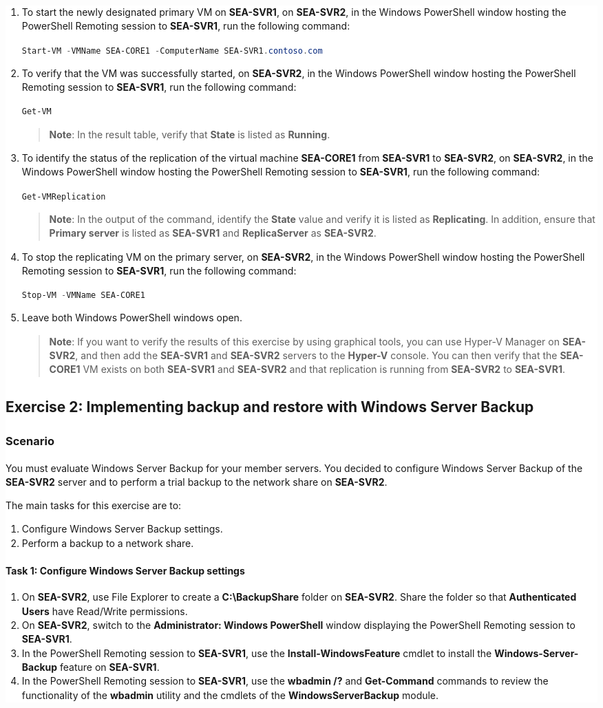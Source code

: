 1. To start the newly designated primary VM on **SEA-SVR1**, on **SEA-SVR2**, in the Windows PowerShell window hosting the PowerShell Remoting session to **SEA-SVR1**, run the following command:

   ```powershell
   Start-VM -VMName SEA-CORE1 -ComputerName SEA-SVR1.contoso.com
   ```

1. To verify that the VM was successfully started, on **SEA-SVR2**, in the Windows PowerShell window hosting the PowerShell Remoting session to **SEA-SVR1**, run the following command:

   ```powershell
   Get-VM
   ```

   > **Note**: In the result table, verify that **State** is listed as **Running**.

1. To identify the status of the replication of the virtual machine **SEA-CORE1** from **SEA-SVR1** to **SEA-SVR2**, on **SEA-SVR2**, in the Windows PowerShell window hosting the PowerShell Remoting session to **SEA-SVR1**, run the following command:

   ```powershell
   Get-VMReplication
   ```

   > **Note**: In the output of the command, identify the **State** value and verify it is listed as **Replicating**. In addition, ensure that **Primary server** is listed as **SEA-SVR1** and **ReplicaServer** as **SEA-SVR2**.

1. To stop the replicating VM on the primary server, on **SEA-SVR2**, in the Windows PowerShell window hosting the PowerShell Remoting session to **SEA-SVR1**, run the following command:

   ```powershell
   Stop-VM -VMName SEA-CORE1
   ```

1. Leave both Windows PowerShell windows open.

   > **Note**: If you want to verify the results of this exercise by using graphical tools, you can use Hyper-V Manager on **SEA-SVR2**, and then add the **SEA-SVR1** and **SEA-SVR2** servers to the **Hyper-V** console. You can then verify that the **SEA-CORE1** VM exists on both **SEA-SVR1** and **SEA-SVR2** and that replication is running from **SEA-SVR2** to **SEA-SVR1**.

## Exercise 2: Implementing backup and restore with Windows Server Backup

### Scenario

You must evaluate Windows Server Backup for your member servers. You decided to configure Windows Server Backup of the **SEA-SVR2** server and to perform a trial backup to the network share on **SEA-SVR2**.

The main tasks for this exercise are to:

1. Configure Windows Server Backup settings.
1. Perform a backup to a network share.

#### Task 1: Configure Windows Server Backup settings

1. On **SEA-SVR2**, use File Explorer to create a **C:\\BackupShare** folder on **SEA-SVR2**. Share the folder so that **Authenticated Users** have Read/Write permissions.
1. On **SEA-SVR2**, switch to the **Administrator: Windows PowerShell** window displaying the PowerShell Remoting session to **SEA-SVR1**.
1. In the PowerShell Remoting session to **SEA-SVR1**, use the **Install-WindowsFeature** cmdlet to install the **Windows-Server-Backup** feature on **SEA-SVR1**.
1. In the PowerShell Remoting session to **SEA-SVR1**, use the **wbadmin /?** and **Get-Command** commands to review the functionality of the **wbadmin** utility and the cmdlets of the **WindowsServerBackup** module.
